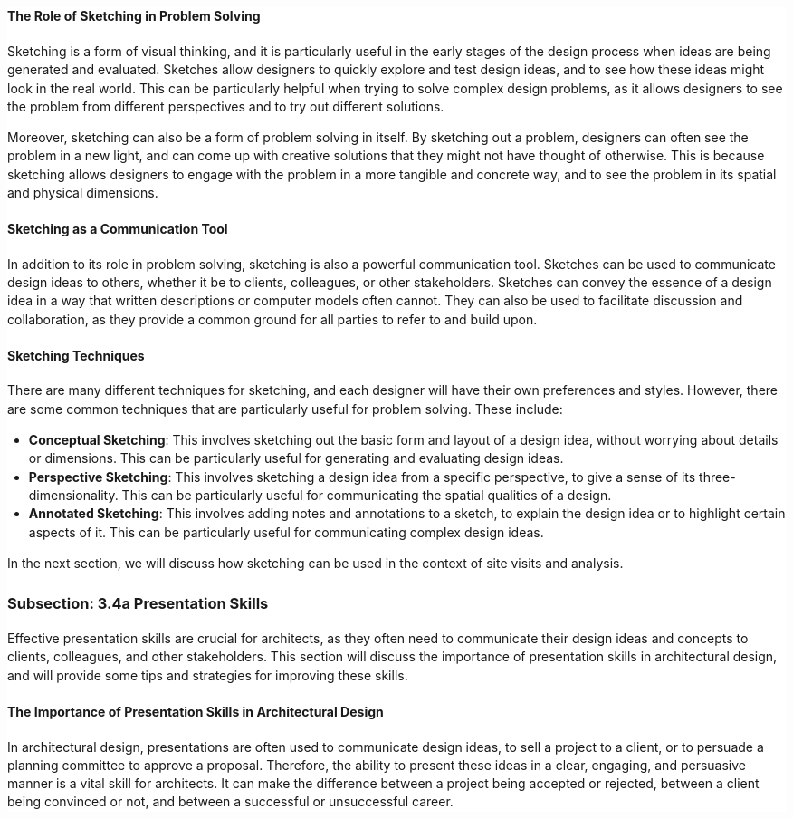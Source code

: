 #### The Role of Sketching in Problem Solving

Sketching is a form of visual thinking, and it is particularly useful in the early stages of the design process when ideas are being generated and evaluated. Sketches allow designers to quickly explore and test design ideas, and to see how these ideas might look in the real world. This can be particularly helpful when trying to solve complex design problems, as it allows designers to see the problem from different perspectives and to try out different solutions.

Moreover, sketching can also be a form of problem solving in itself. By sketching out a problem, designers can often see the problem in a new light, and can come up with creative solutions that they might not have thought of otherwise. This is because sketching allows designers to engage with the problem in a more tangible and concrete way, and to see the problem in its spatial and physical dimensions.

#### Sketching as a Communication Tool

In addition to its role in problem solving, sketching is also a powerful communication tool. Sketches can be used to communicate design ideas to others, whether it be to clients, colleagues, or other stakeholders. Sketches can convey the essence of a design idea in a way that written descriptions or computer models often cannot. They can also be used to facilitate discussion and collaboration, as they provide a common ground for all parties to refer to and build upon.

#### Sketching Techniques

There are many different techniques for sketching, and each designer will have their own preferences and styles. However, there are some common techniques that are particularly useful for problem solving. These include:

- **Conceptual Sketching**: This involves sketching out the basic form and layout of a design idea, without worrying about details or dimensions. This can be particularly useful for generating and evaluating design ideas.
- **Perspective Sketching**: This involves sketching a design idea from a specific perspective, to give a sense of its three-dimensionality. This can be particularly useful for communicating the spatial qualities of a design.
- **Annotated Sketching**: This involves adding notes and annotations to a sketch, to explain the design idea or to highlight certain aspects of it. This can be particularly useful for communicating complex design ideas.

In the next section, we will discuss how sketching can be used in the context of site visits and analysis.




### Subsection: 3.4a Presentation Skills

Effective presentation skills are crucial for architects, as they often need to communicate their design ideas and concepts to clients, colleagues, and other stakeholders. This section will discuss the importance of presentation skills in architectural design, and will provide some tips and strategies for improving these skills.

#### The Importance of Presentation Skills in Architectural Design

In architectural design, presentations are often used to communicate design ideas, to sell a project to a client, or to persuade a planning committee to approve a proposal. Therefore, the ability to present these ideas in a clear, engaging, and persuasive manner is a vital skill for architects. It can make the difference between a project being accepted or rejected, between a client being convinced or not, and between a successful or unsuccessful career.
